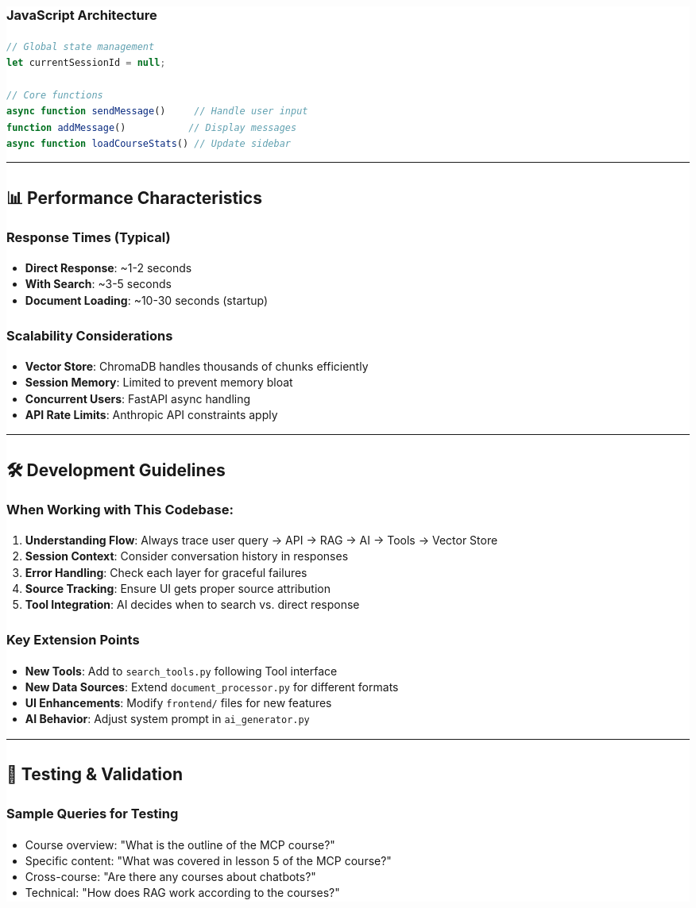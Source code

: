 ### **JavaScript Architecture**
```javascript
// Global state management
let currentSessionId = null;

// Core functions
async function sendMessage()     // Handle user input
function addMessage()           // Display messages
async function loadCourseStats() // Update sidebar
```

---

## 📊 **Performance Characteristics**

### **Response Times** (Typical)
- **Direct Response**: ~1-2 seconds
- **With Search**: ~3-5 seconds
- **Document Loading**: ~10-30 seconds (startup)

### **Scalability Considerations**
- **Vector Store**: ChromaDB handles thousands of chunks efficiently
- **Session Memory**: Limited to prevent memory bloat
- **Concurrent Users**: FastAPI async handling
- **API Rate Limits**: Anthropic API constraints apply

---

## 🛠️ **Development Guidelines**

### **When Working with This Codebase:**

1. **Understanding Flow**: Always trace user query → API → RAG → AI → Tools → Vector Store
2. **Session Context**: Consider conversation history in responses
3. **Error Handling**: Check each layer for graceful failures
4. **Source Tracking**: Ensure UI gets proper source attribution
5. **Tool Integration**: AI decides when to search vs. direct response

### **Key Extension Points**
- **New Tools**: Add to `search_tools.py` following Tool interface
- **New Data Sources**: Extend `document_processor.py` for different formats
- **UI Enhancements**: Modify `frontend/` files for new features
- **AI Behavior**: Adjust system prompt in `ai_generator.py`

---

## 🧪 **Testing & Validation**

### **Sample Queries for Testing**
- Course overview: "What is the outline of the MCP course?"
- Specific content: "What was covered in lesson 5 of the MCP course?"
- Cross-course: "Are there any courses about chatbots?"
- Technical: "How does RAG work according to the courses?"
